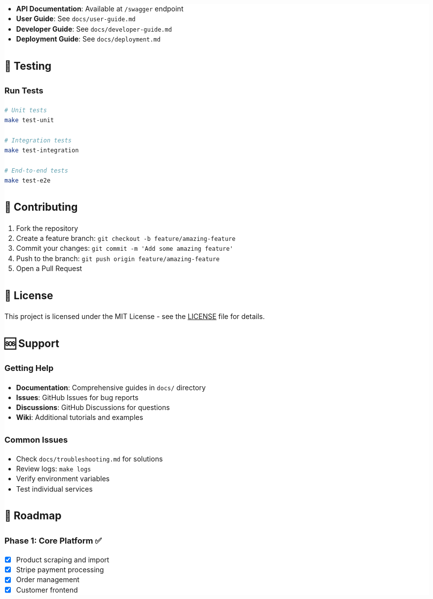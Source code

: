 - **API Documentation**: Available at `/swagger` endpoint
- **User Guide**: See `docs/user-guide.md`
- **Developer Guide**: See `docs/developer-guide.md`
- **Deployment Guide**: See `docs/deployment.md`

## 🧪 Testing

### Run Tests
```bash
# Unit tests
make test-unit

# Integration tests
make test-integration

# End-to-end tests
make test-e2e
```

## 🤝 Contributing

1. Fork the repository
2. Create a feature branch: `git checkout -b feature/amazing-feature`
3. Commit your changes: `git commit -m 'Add some amazing feature'`
4. Push to the branch: `git push origin feature/amazing-feature`
5. Open a Pull Request

## 📄 License

This project is licensed under the MIT License - see the [LICENSE](LICENSE) file for details.

## 🆘 Support

### Getting Help
- **Documentation**: Comprehensive guides in `docs/` directory
- **Issues**: GitHub Issues for bug reports
- **Discussions**: GitHub Discussions for questions
- **Wiki**: Additional tutorials and examples

### Common Issues
- Check `docs/troubleshooting.md` for solutions
- Review logs: `make logs`
- Verify environment variables
- Test individual services

## 🎯 Roadmap

### Phase 1: Core Platform ✅
- [x] Product scraping and import
- [x] Stripe payment processing
- [x] Order management
- [x] Customer frontend
